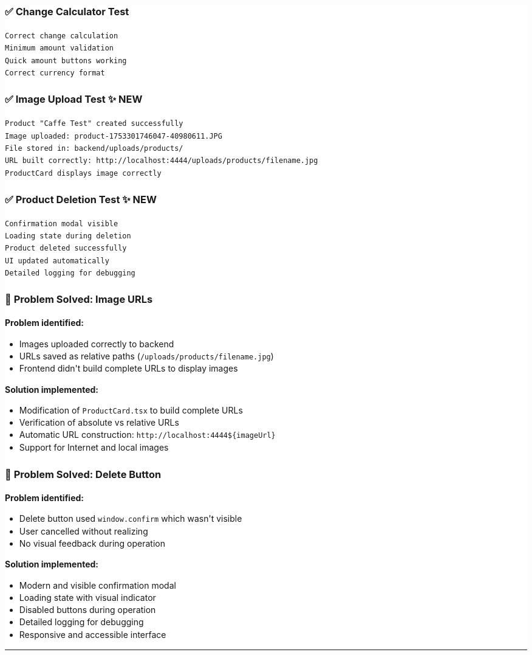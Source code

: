 ### ✅ **Change Calculator Test**
```
Correct change calculation
Minimum amount validation
Quick amount buttons working
Correct currency format
```

### ✅ **Image Upload Test** ✨ NEW
```
Product "Caffe Test" created successfully
Image uploaded: product-1753301746047-40980611.JPG
File stored in: backend/uploads/products/
URL built correctly: http://localhost:4444/uploads/products/filename.jpg
ProductCard displays image correctly
```

### ✅ **Product Deletion Test** ✨ NEW
```
Confirmation modal visible
Loading state during deletion
Product deleted successfully
UI updated automatically
Detailed logging for debugging
```

### 🔧 **Problem Solved: Image URLs**
**Problem identified:**
- Images uploaded correctly to backend
- URLs saved as relative paths (`/uploads/products/filename.jpg`)
- Frontend didn't build complete URLs to display images

**Solution implemented:**
- Modification of `ProductCard.tsx` to build complete URLs
- Verification of absolute vs relative URLs
- Automatic URL construction: `http://localhost:4444${imageUrl}`
- Support for Internet and local images

### 🔧 **Problem Solved: Delete Button**
**Problem identified:**
- Delete button used `window.confirm` which wasn't visible
- User cancelled without realizing
- No visual feedback during operation

**Solution implemented:**
- Modern and visible confirmation modal
- Loading state with visual indicator
- Disabled buttons during operation
- Detailed logging for debugging
- Responsive and accessible interface

---
